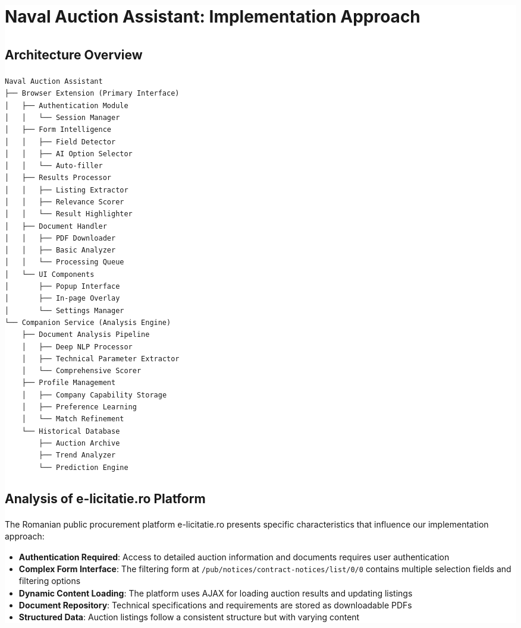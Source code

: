 # Naval Auction Assistant: Implementation Approach

## Architecture Overview

```
Naval Auction Assistant
├── Browser Extension (Primary Interface)
│   ├── Authentication Module
│   │   └── Session Manager
│   ├── Form Intelligence
│   │   ├── Field Detector
│   │   ├── AI Option Selector
│   │   └── Auto-filler
│   ├── Results Processor
│   │   ├── Listing Extractor
│   │   ├── Relevance Scorer
│   │   └── Result Highlighter
│   ├── Document Handler
│   │   ├── PDF Downloader
│   │   ├── Basic Analyzer
│   │   └── Processing Queue
│   └── UI Components
│       ├── Popup Interface
│       ├── In-page Overlay
│       └── Settings Manager
└── Companion Service (Analysis Engine)
    ├── Document Analysis Pipeline
    │   ├── Deep NLP Processor
    │   ├── Technical Parameter Extractor
    │   └── Comprehensive Scorer
    ├── Profile Management
    │   ├── Company Capability Storage
    │   ├── Preference Learning
    │   └── Match Refinement
    └── Historical Database
        ├── Auction Archive
        ├── Trend Analyzer
        └── Prediction Engine
```

## Analysis of e-licitatie.ro Platform

The Romanian public procurement platform e-licitatie.ro presents specific characteristics that influence our implementation approach:

- **Authentication Required**: Access to detailed auction information and documents requires user authentication
- **Complex Form Interface**: The filtering form at `/pub/notices/contract-notices/list/0/0` contains multiple selection fields and filtering options
- **Dynamic Content Loading**: The platform uses AJAX for loading auction results and updating listings
- **Document Repository**: Technical specifications and requirements are stored as downloadable PDFs
- **Structured Data**: Auction listings follow a consistent structure but with varying content
